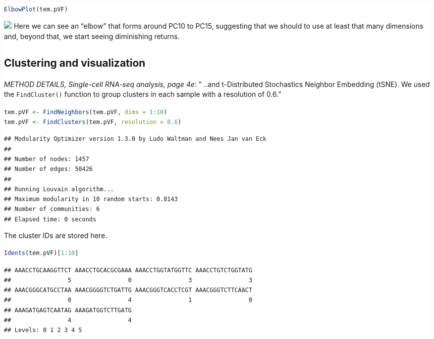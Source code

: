 ``` r
ElbowPlot(tem.pVF)
```

![](4_clustering_annotation_files/figure-markdown_github/unnamed-chunk-12-1.png)
Here we can see an “elbow” that forms around PC10 to PC15, suggesting
that we should to use at least that many dimensions and, beyond that, we
start seeing diminishing returns.

## Clustering and visualization

*METHOD DETAILS, Single-cell RNA-seq analysis, page 4e*: ” ..and
t-Distributed Stochastics Neighbor Embedding (tSNE). We used the
`FindCluster()` function to group clusters in each sample with a
resolution of 0.6.”

``` r
tem.pVF <- FindNeighbors(tem.pVF, dims = 1:10)
tem.pVF <- FindClusters(tem.pVF, resolution = 0.6)
```

    ## Modularity Optimizer version 1.3.0 by Ludo Waltman and Nees Jan van Eck
    ## 
    ## Number of nodes: 1457
    ## Number of edges: 50426
    ## 
    ## Running Louvain algorithm...
    ## Maximum modularity in 10 random starts: 0.8143
    ## Number of communities: 6
    ## Elapsed time: 0 seconds

The cluster IDs are stored here.

``` r
Idents(tem.pVF)[1:10]
```

    ## AAACCTGCAAGGTTCT AAACCTGCACGCGAAA AAACCTGGTATGGTTC AAACCTGTCTGGTATG 
    ##                5                0                3                3 
    ## AAACGGGCATGCCTAA AAACGGGGTCTGATTG AAACGGGTCACCTCGT AAACGGGTCTTCAACT 
    ##                0                4                1                0 
    ## AAAGATGAGTCAATAG AAAGATGGTCTTGATG 
    ##                4                4 
    ## Levels: 0 1 2 3 4 5
